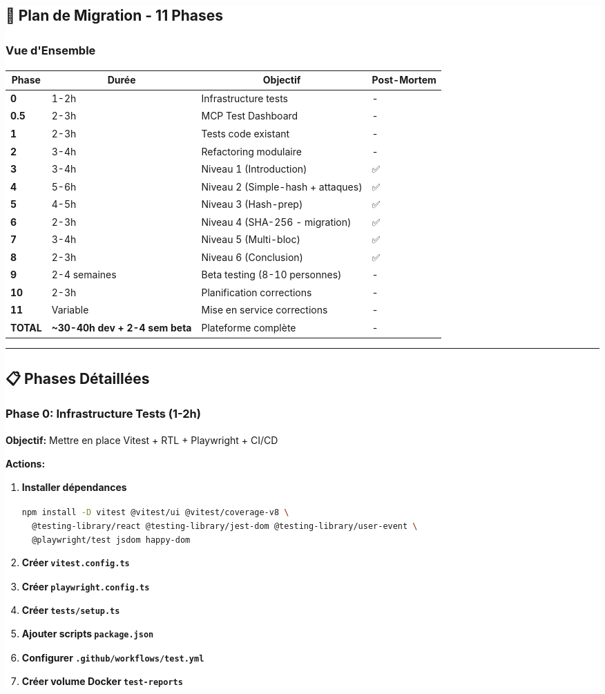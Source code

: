 
## 🔄 Plan de Migration - 11 Phases

### Vue d'Ensemble

| Phase | Durée | Objectif | Post-Mortem |
|-------|-------|----------|-------------|
| **0** | 1-2h | Infrastructure tests | - |
| **0.5** | 2-3h | MCP Test Dashboard | - |
| **1** | 2-3h | Tests code existant | - |
| **2** | 3-4h | Refactoring modulaire | - |
| **3** | 3-4h | Niveau 1 (Introduction) | ✅ |
| **4** | 5-6h | Niveau 2 (Simple-hash + attaques) | ✅ |
| **5** | 4-5h | Niveau 3 (Hash-prep) | ✅ |
| **6** | 2-3h | Niveau 4 (SHA-256 - migration) | ✅ |
| **7** | 3-4h | Niveau 5 (Multi-bloc) | ✅ |
| **8** | 2-3h | Niveau 6 (Conclusion) | ✅ |
| **9** | 2-4 semaines | Beta testing (8-10 personnes) | - |
| **10** | 2-3h | Planification corrections | - |
| **11** | Variable | Mise en service corrections | - |
| **TOTAL** | **~30-40h dev + 2-4 sem beta** | Plateforme complète | - |

---

## 📋 Phases Détaillées

### Phase 0: Infrastructure Tests (1-2h)

**Objectif:** Mettre en place Vitest + RTL + Playwright + CI/CD

**Actions:**

1. **Installer dépendances**
   ```bash
   npm install -D vitest @vitest/ui @vitest/coverage-v8 \
     @testing-library/react @testing-library/jest-dom @testing-library/user-event \
     @playwright/test jsdom happy-dom
   ```

2. **Créer `vitest.config.ts`**
3. **Créer `playwright.config.ts`**
4. **Créer `tests/setup.ts`**
5. **Ajouter scripts `package.json`**
6. **Configurer `.github/workflows/test.yml`**
7. **Créer volume Docker `test-reports`**
